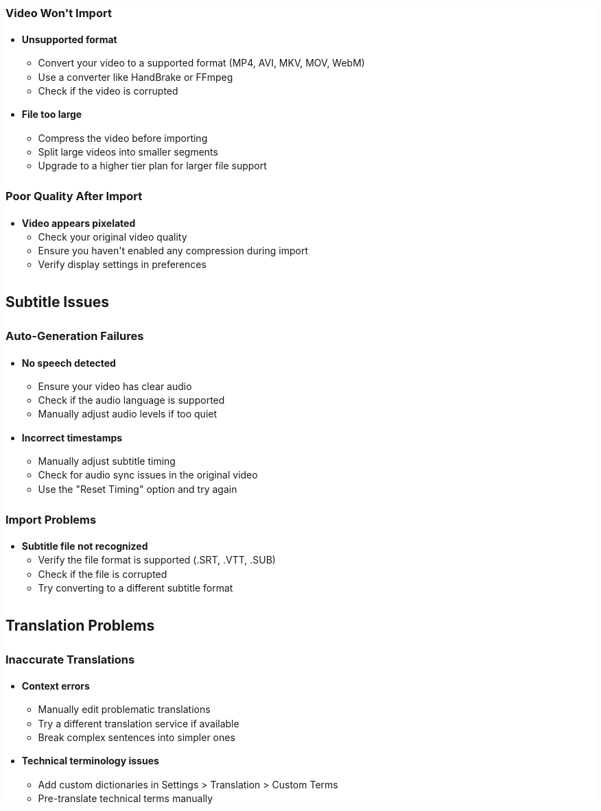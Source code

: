 ### Video Won't Import

- **Unsupported format**
  - Convert your video to a supported format (MP4, AVI, MKV, MOV, WebM)
  - Use a converter like HandBrake or FFmpeg
  - Check if the video is corrupted

- **File too large**
  - Compress the video before importing
  - Split large videos into smaller segments
  - Upgrade to a higher tier plan for larger file support

### Poor Quality After Import

- **Video appears pixelated**
  - Check your original video quality
  - Ensure you haven't enabled any compression during import
  - Verify display settings in preferences

## Subtitle Issues

### Auto-Generation Failures

- **No speech detected**
  - Ensure your video has clear audio
  - Check if the audio language is supported
  - Manually adjust audio levels if too quiet

- **Incorrect timestamps**
  - Manually adjust subtitle timing
  - Check for audio sync issues in the original video
  - Use the "Reset Timing" option and try again

### Import Problems

- **Subtitle file not recognized**
  - Verify the file format is supported (.SRT, .VTT, .SUB)
  - Check if the file is corrupted
  - Try converting to a different subtitle format

## Translation Problems

### Inaccurate Translations

- **Context errors**
  - Manually edit problematic translations
  - Try a different translation service if available
  - Break complex sentences into simpler ones

- **Technical terminology issues**
  - Add custom dictionaries in Settings > Translation > Custom Terms
  - Pre-translate technical terms manually
